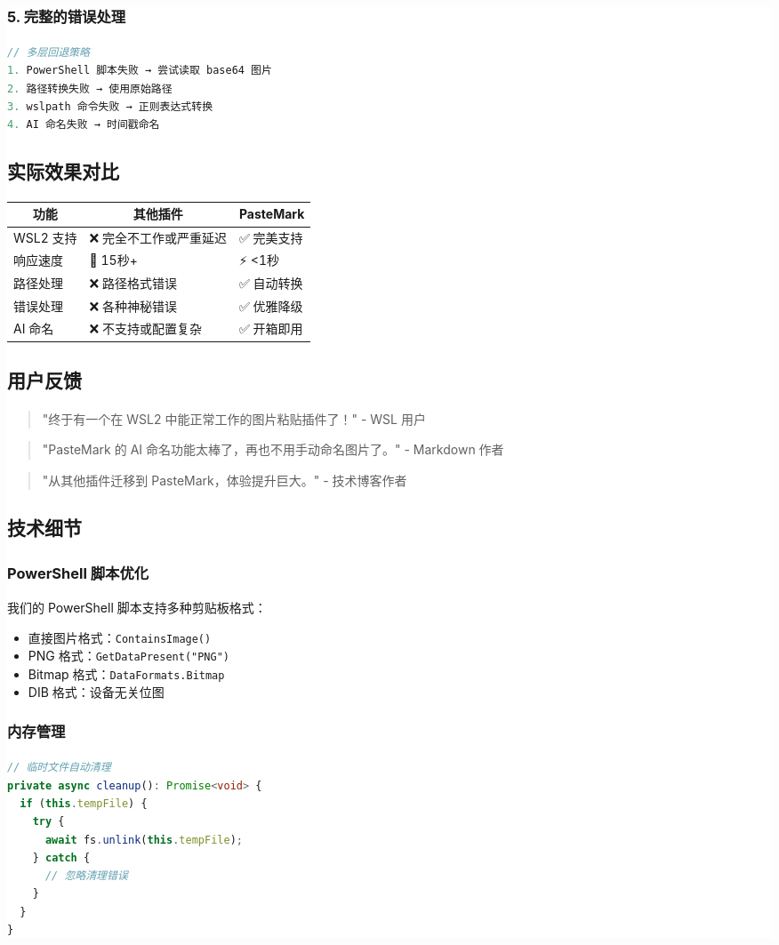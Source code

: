 ### 5. 完整的错误处理

```typescript
// 多层回退策略
1. PowerShell 脚本失败 → 尝试读取 base64 图片
2. 路径转换失败 → 使用原始路径
3. wslpath 命令失败 → 正则表达式转换
4. AI 命名失败 → 时间戳命名
```

## 实际效果对比

| 功能 | 其他插件 | PasteMark |
|------|---------|-----------|
| WSL2 支持 | ❌ 完全不工作或严重延迟 | ✅ 完美支持 |
| 响应速度 | 🐌 15秒+ | ⚡ <1秒 |
| 路径处理 | ❌ 路径格式错误 | ✅ 自动转换 |
| 错误处理 | ❌ 各种神秘错误 | ✅ 优雅降级 |
| AI 命名 | ❌ 不支持或配置复杂 | ✅ 开箱即用 |

## 用户反馈

> "终于有一个在 WSL2 中能正常工作的图片粘贴插件了！" - WSL 用户

> "PasteMark 的 AI 命名功能太棒了，再也不用手动命名图片了。" - Markdown 作者

> "从其他插件迁移到 PasteMark，体验提升巨大。" - 技术博客作者

## 技术细节

### PowerShell 脚本优化

我们的 PowerShell 脚本支持多种剪贴板格式：
- 直接图片格式：`ContainsImage()`
- PNG 格式：`GetDataPresent("PNG")`
- Bitmap 格式：`DataFormats.Bitmap`
- DIB 格式：设备无关位图

### 内存管理

```typescript
// 临时文件自动清理
private async cleanup(): Promise<void> {
  if (this.tempFile) {
    try {
      await fs.unlink(this.tempFile);
    } catch {
      // 忽略清理错误
    }
  }
}
```

